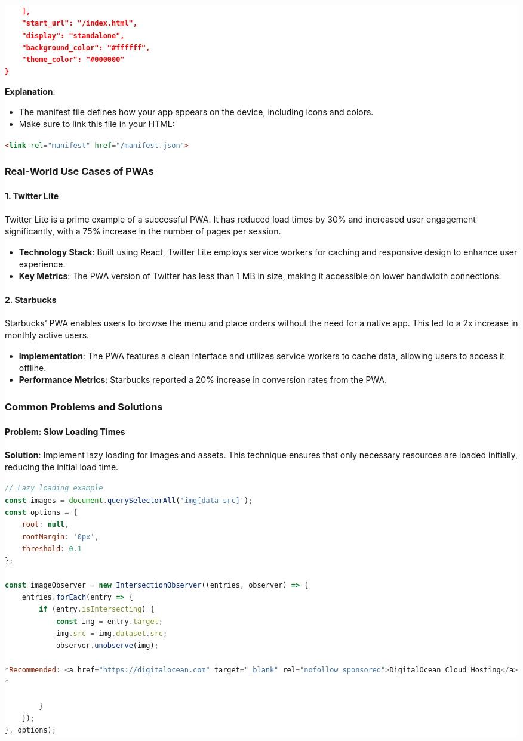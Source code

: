 ```json
    ],
    "start_url": "/index.html",
    "display": "standalone",
    "background_color": "#ffffff",
    "theme_color": "#000000"
}
```

**Explanation**:
- The manifest file defines how your app appears on the device, including icons and colors.
- Make sure to link this file in your HTML:

```html
<link rel="manifest" href="/manifest.json">
```

### Real-World Use Cases of PWAs

#### 1. Twitter Lite

Twitter Lite is a prime example of a successful PWA. It has reduced load times by 30% and increased user engagement significantly, with a 75% increase in the number of pages per session.

- **Technology Stack**: Built using React, Twitter Lite employs service workers for caching and responsive design to enhance user experience.
- **Key Metrics**: The PWA version of Twitter has less than 1 MB in size, making it accessible on lower bandwidth connections.

#### 2. Starbucks

Starbucks’ PWA enables users to browse the menu and place orders without the need for a native app. This led to a 2x increase in monthly active users.

- **Implementation**: The PWA features a clean interface and utilizes service workers to cache data, allowing users to access it offline.
- **Performance Metrics**: Starbucks reported a 20% increase in conversion rates from the PWA.

### Common Problems and Solutions

#### Problem: Slow Loading Times

**Solution**: Implement lazy loading for images and assets. This technique ensures that only necessary resources are loaded initially, reducing the initial load time.

```javascript
// Lazy loading example
const images = document.querySelectorAll('img[data-src]');
const options = {
    root: null,
    rootMargin: '0px',
    threshold: 0.1
};

const imageObserver = new IntersectionObserver((entries, observer) => {
    entries.forEach(entry => {
        if (entry.isIntersecting) {
            const img = entry.target;
            img.src = img.dataset.src;
            observer.unobserve(img);

*Recommended: <a href="https://digitalocean.com" target="_blank" rel="nofollow sponsored">DigitalOcean Cloud Hosting</a>*

        }
    });
}, options);

```